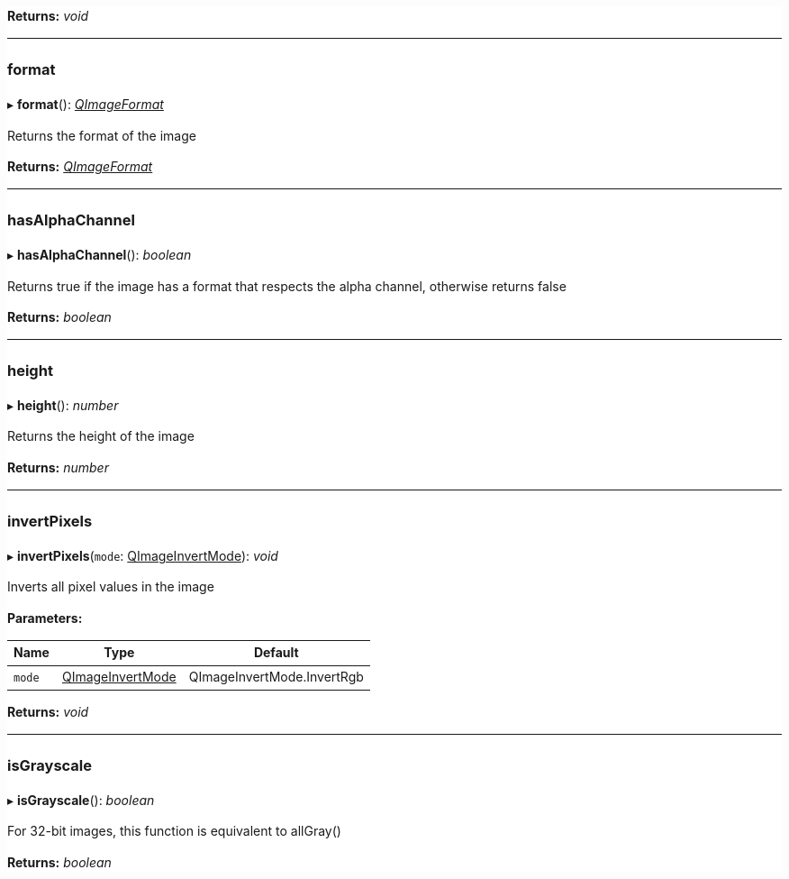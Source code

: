 **Returns:** *void*

___

###  format

▸ **format**(): *[QImageFormat](../enums/qimageformat.md)*

Returns the format of the image

**Returns:** *[QImageFormat](../enums/qimageformat.md)*

___

###  hasAlphaChannel

▸ **hasAlphaChannel**(): *boolean*

Returns true if the image has a format that respects the alpha channel, otherwise
returns false

**Returns:** *boolean*

___

###  height

▸ **height**(): *number*

Returns the height of the image

**Returns:** *number*

___

###  invertPixels

▸ **invertPixels**(`mode`: [QImageInvertMode](../enums/qimageinvertmode.md)): *void*

Inverts all pixel values in the image

**Parameters:**

Name | Type | Default |
------ | ------ | ------ |
`mode` | [QImageInvertMode](../enums/qimageinvertmode.md) | QImageInvertMode.InvertRgb |

**Returns:** *void*

___

###  isGrayscale

▸ **isGrayscale**(): *boolean*

For 32-bit images, this function is equivalent to allGray()

**Returns:** *boolean*
